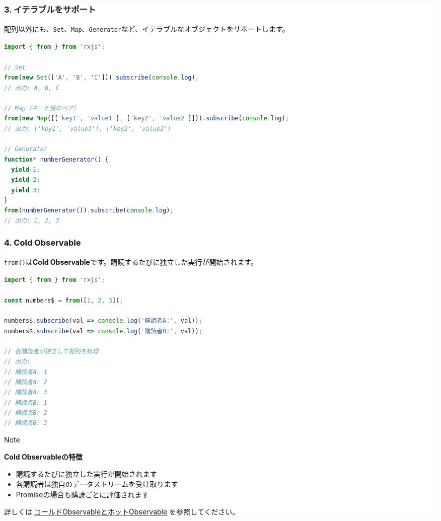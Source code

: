 ### 3. イテラブルをサポート

配列以外にも、`Set`、`Map`、`Generator`など、イテラブルなオブジェクトをサポートします。

```typescript
import { from } from 'rxjs';

// Set
from(new Set(['A', 'B', 'C'])).subscribe(console.log);
// 出力: A, B, C

// Map（キーと値のペア）
from(new Map([['key1', 'value1'], ['key2', 'value2']])).subscribe(console.log);
// 出力: ['key1', 'value1'], ['key2', 'value2']

// Generator
function* numberGenerator() {
  yield 1;
  yield 2;
  yield 3;
}
from(numberGenerator()).subscribe(console.log);
// 出力: 1, 2, 3
```

### 4. Cold Observable

`from()`は**Cold Observable**です。購読するたびに独立した実行が開始されます。

```typescript
import { from } from 'rxjs';

const numbers$ = from([1, 2, 3]);

numbers$.subscribe(val => console.log('購読者A:', val));
numbers$.subscribe(val => console.log('購読者B:', val));

// 各購読者が独立して配列を処理
// 出力:
// 購読者A: 1
// 購読者A: 2
// 購読者A: 3
// 購読者B: 1
// 購読者B: 2
// 購読者B: 3
```

> [!NOTE]
> **Cold Observableの特徴**
> - 購読するたびに独立した実行が開始されます
> - 各購読者は独自のデータストリームを受け取ります
> - Promiseの場合も購読ごとに評価されます
>
> 詳しくは [コールドObservableとホットObservable](/guide/observables/cold-and-hot-observables) を参照してください。
